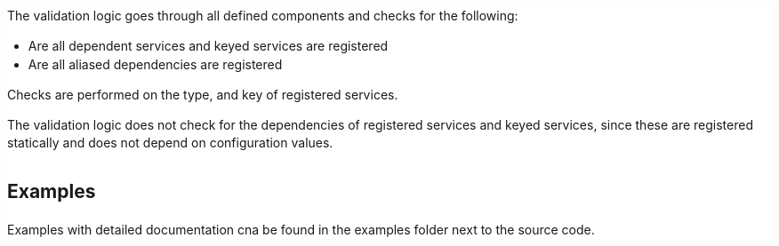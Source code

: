 The validation logic goes through all defined components and checks for the following:
- Are all dependent services and keyed services are registered
- Are all aliased dependencies are registered

Checks are performed on the type, and key of registered services.

The validation logic does not check for the dependencies of registered services and keyed services, since these are registered statically and does not depend on configuration values.

## Examples

Examples with detailed documentation cna be found in the examples folder next to the source code.